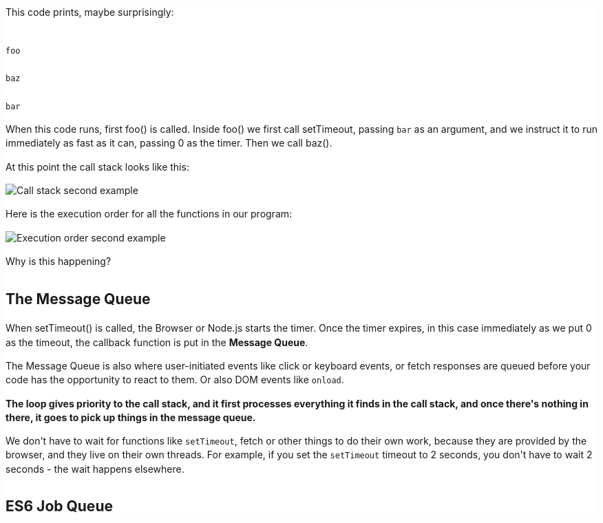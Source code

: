 <iframe

title="Queuing function execution"

src="https://stackblitz.com/edit/nodejs-dev-0004-01?index.js&zenmode=1&view=editor"

alt="nodejs-dev-0004-01 on StackBlitz"

style="height: 400px; width: 100%; border: 0;">

</iframe>



This code prints, maybe surprisingly:

```bash

foo

baz

bar

```

When this code runs, first foo() is called. Inside foo() we first call setTimeout, passing `bar` as an argument, and we instruct it to run immediately as fast as it can, passing 0 as the timer. Then we call baz().

At this point the call stack looks like this:

![Call stack second example](images/call-stack-second-example.png)

Here is the execution order for all the functions in our program:

![Execution order second example](images/execution-order-second-example.png)

Why is this happening?

## The Message Queue

When setTimeout() is called, the Browser or Node.js starts the timer. Once the timer expires, in this case immediately as we put 0 as the timeout, the callback function is put in the **Message Queue**.

The Message Queue is also where user-initiated events like click or keyboard events, or fetch responses are queued before your code has the opportunity to react to them. Or also DOM events like `onload`.

**The loop gives priority to the call stack, and it first processes everything it finds in the call stack, and once there's nothing in there, it goes to pick up things in the message queue.**

We don't have to wait for functions like `setTimeout`, fetch or other things to do their own work, because they are provided by the browser, and they live on their own threads. For example, if you set the `setTimeout` timeout to 2 seconds, you don't have to wait 2 seconds - the wait happens elsewhere.

## ES6 Job Queue
